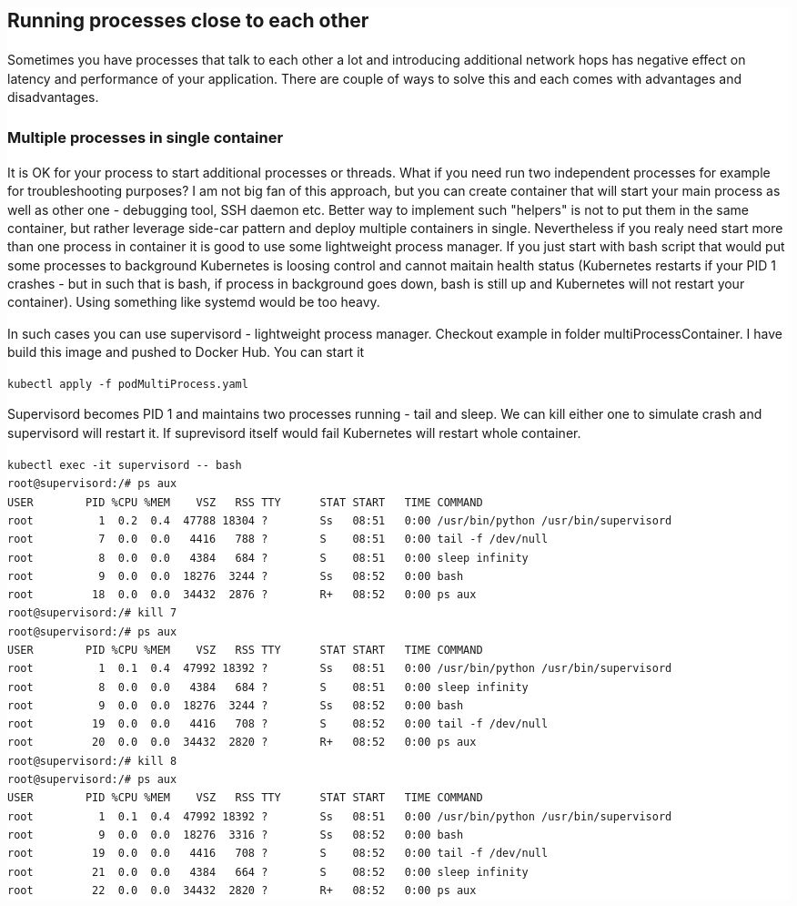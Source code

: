 ## Running processes close to each other
Sometimes you have processes that talk to each other a lot and introducing additional network hops has negative effect on latency and performance of your application. There are couple of ways to solve this and each comes with advantages and disadvantages.

### Multiple processes in single container
It is OK for your process to start additional processes or threads. What if you need run two independent processes for example for troubleshooting purposes? I am not big fan of this approach, but you can create container that will start your main process as well as other one - debugging tool, SSH daemon etc. Better way to implement such "helpers" is not to put them in the same container, but rather leverage side-car pattern and deploy multiple containers in single. Nevertheless if you realy need start more than one process in container it is good to use some lightweight process manager. If you just start with bash script that would put some processes to background Kubernetes is loosing control and cannot maitain health status (Kubernetes restarts if your PID 1 crashes - but in such that is bash, if process in background goes down, bash is still up and Kubernetes will not restart your container). Using something like systemd would be too heavy.

In such cases you can use supervisord - lightweight process manager. Checkout example in folder multiProcessContainer. I have build this image and pushed to Docker Hub. You can start it 

```
kubectl apply -f podMultiProcess.yaml
```

Supervisord becomes PID 1 and maintains two processes running - tail and sleep. We can kill either one to simulate crash and supervisord will restart it. If suprevisord itself would fail Kubernetes will restart whole container.

```
kubectl exec -it supervisord -- bash
root@supervisord:/# ps aux
USER        PID %CPU %MEM    VSZ   RSS TTY      STAT START   TIME COMMAND
root          1  0.2  0.4  47788 18304 ?        Ss   08:51   0:00 /usr/bin/python /usr/bin/supervisord
root          7  0.0  0.0   4416   788 ?        S    08:51   0:00 tail -f /dev/null
root          8  0.0  0.0   4384   684 ?        S    08:51   0:00 sleep infinity
root          9  0.0  0.0  18276  3244 ?        Ss   08:52   0:00 bash
root         18  0.0  0.0  34432  2876 ?        R+   08:52   0:00 ps aux
root@supervisord:/# kill 7
root@supervisord:/# ps aux
USER        PID %CPU %MEM    VSZ   RSS TTY      STAT START   TIME COMMAND
root          1  0.1  0.4  47992 18392 ?        Ss   08:51   0:00 /usr/bin/python /usr/bin/supervisord
root          8  0.0  0.0   4384   684 ?        S    08:51   0:00 sleep infinity
root          9  0.0  0.0  18276  3244 ?        Ss   08:52   0:00 bash
root         19  0.0  0.0   4416   708 ?        S    08:52   0:00 tail -f /dev/null
root         20  0.0  0.0  34432  2820 ?        R+   08:52   0:00 ps aux
root@supervisord:/# kill 8
root@supervisord:/# ps aux
USER        PID %CPU %MEM    VSZ   RSS TTY      STAT START   TIME COMMAND
root          1  0.1  0.4  47992 18392 ?        Ss   08:51   0:00 /usr/bin/python /usr/bin/supervisord
root          9  0.0  0.0  18276  3316 ?        Ss   08:52   0:00 bash
root         19  0.0  0.0   4416   708 ?        S    08:52   0:00 tail -f /dev/null
root         21  0.0  0.0   4384   664 ?        S    08:52   0:00 sleep infinity
root         22  0.0  0.0  34432  2820 ?        R+   08:52   0:00 ps aux
```
